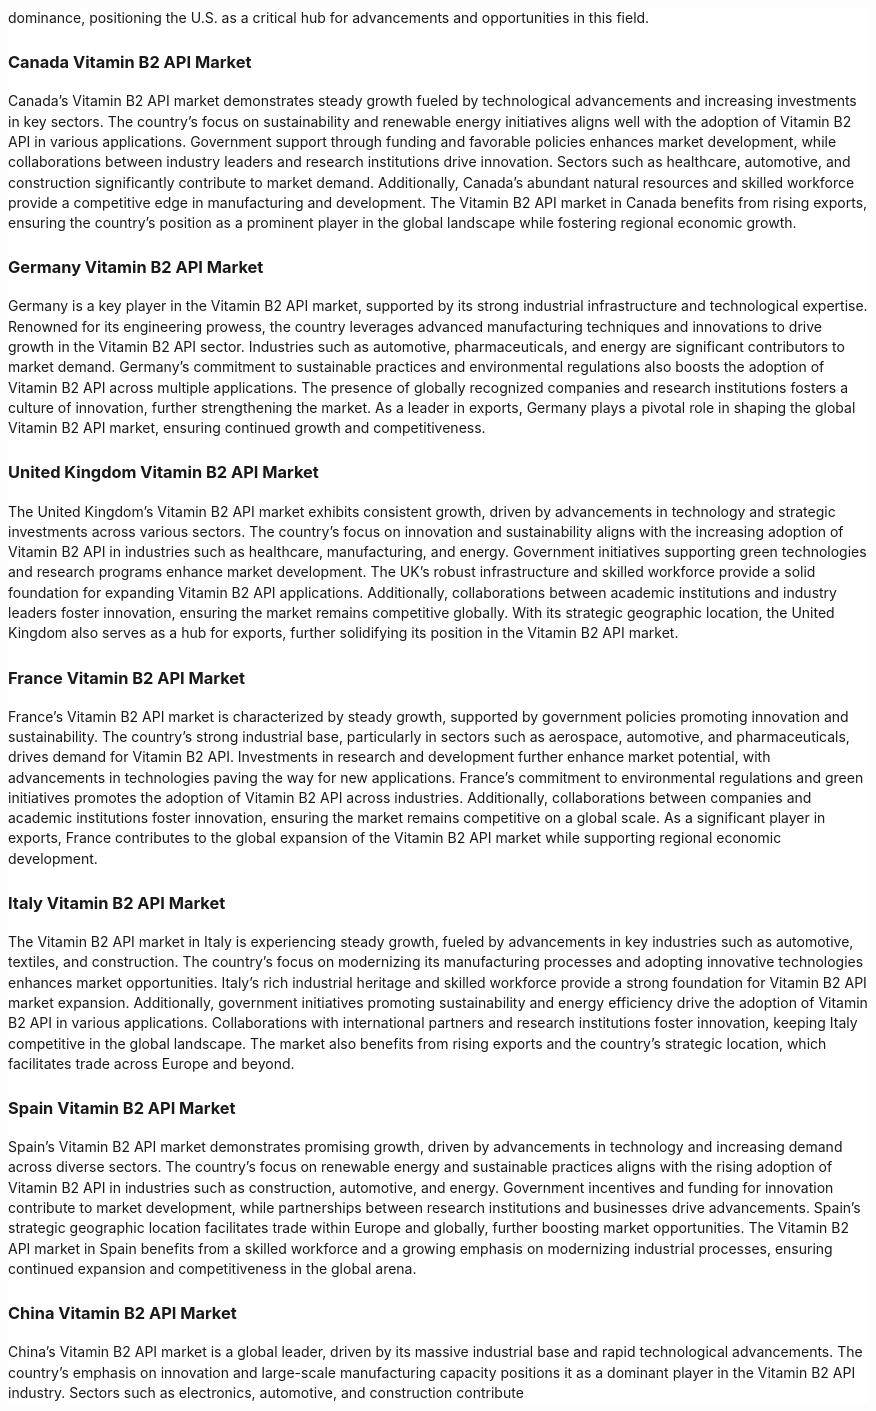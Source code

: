 dominance, positioning the U.S. as a critical hub for advancements and opportunities in this field.</p><h3>Canada Vitamin B2 API Market</h3><p>Canada&rsquo;s Vitamin B2 API market demonstrates steady growth fueled by technological advancements and increasing investments in key sectors. The country&rsquo;s focus on sustainability and renewable energy initiatives aligns well with the adoption of Vitamin B2 API in various applications. Government support through funding and favorable policies enhances market development, while collaborations between industry leaders and research institutions drive innovation. Sectors such as healthcare, automotive, and construction significantly contribute to market demand. Additionally, Canada&rsquo;s abundant natural resources and skilled workforce provide a competitive edge in manufacturing and development. The Vitamin B2 API market in Canada benefits from rising exports, ensuring the country&rsquo;s position as a prominent player in the global landscape while fostering regional economic growth.</p><h3>Germany Vitamin B2 API Market</h3><p>Germany is a key player in the Vitamin B2 API market, supported by its strong industrial infrastructure and technological expertise. Renowned for its engineering prowess, the country leverages advanced manufacturing techniques and innovations to drive growth in the Vitamin B2 API sector. Industries such as automotive, pharmaceuticals, and energy are significant contributors to market demand. Germany&rsquo;s commitment to sustainable practices and environmental regulations also boosts the adoption of Vitamin B2 API across multiple applications. The presence of globally recognized companies and research institutions fosters a culture of innovation, further strengthening the market. As a leader in exports, Germany plays a pivotal role in shaping the global Vitamin B2 API market, ensuring continued growth and competitiveness.</p><h3>United Kingdom Vitamin B2 API Market</h3><p>The United Kingdom&rsquo;s Vitamin B2 API market exhibits consistent growth, driven by advancements in technology and strategic investments across various sectors. The country&rsquo;s focus on innovation and sustainability aligns with the increasing adoption of Vitamin B2 API in industries such as healthcare, manufacturing, and energy. Government initiatives supporting green technologies and research programs enhance market development. The UK&rsquo;s robust infrastructure and skilled workforce provide a solid foundation for expanding Vitamin B2 API applications. Additionally, collaborations between academic institutions and industry leaders foster innovation, ensuring the market remains competitive globally. With its strategic geographic location, the United Kingdom also serves as a hub for exports, further solidifying its position in the Vitamin B2 API market.</p><h3>France Vitamin B2 API Market</h3><p>France&rsquo;s Vitamin B2 API market is characterized by steady growth, supported by government policies promoting innovation and sustainability. The country&rsquo;s strong industrial base, particularly in sectors such as aerospace, automotive, and pharmaceuticals, drives demand for Vitamin B2 API. Investments in research and development further enhance market potential, with advancements in technologies paving the way for new applications. France&rsquo;s commitment to environmental regulations and green initiatives promotes the adoption of Vitamin B2 API across industries. Additionally, collaborations between companies and academic institutions foster innovation, ensuring the market remains competitive on a global scale. As a significant player in exports, France contributes to the global expansion of the Vitamin B2 API market while supporting regional economic development.</p><h3>Italy Vitamin B2 API Market</h3><p>The Vitamin B2 API market in Italy is experiencing steady growth, fueled by advancements in key industries such as automotive, textiles, and construction. The country&rsquo;s focus on modernizing its manufacturing processes and adopting innovative technologies enhances market opportunities. Italy&rsquo;s rich industrial heritage and skilled workforce provide a strong foundation for Vitamin B2 API market expansion. Additionally, government initiatives promoting sustainability and energy efficiency drive the adoption of Vitamin B2 API in various applications. Collaborations with international partners and research institutions foster innovation, keeping Italy competitive in the global landscape. The market also benefits from rising exports and the country&rsquo;s strategic location, which facilitates trade across Europe and beyond.</p><h3>Spain Vitamin B2 API Market</h3><p>Spain&rsquo;s Vitamin B2 API market demonstrates promising growth, driven by advancements in technology and increasing demand across diverse sectors. The country&rsquo;s focus on renewable energy and sustainable practices aligns with the rising adoption of Vitamin B2 API in industries such as construction, automotive, and energy. Government incentives and funding for innovation contribute to market development, while partnerships between research institutions and businesses drive advancements. Spain&rsquo;s strategic geographic location facilitates trade within Europe and globally, further boosting market opportunities. The Vitamin B2 API market in Spain benefits from a skilled workforce and a growing emphasis on modernizing industrial processes, ensuring continued expansion and competitiveness in the global arena.</p><h3>China Vitamin B2 API Market</h3><p>China&rsquo;s Vitamin B2 API market is a global leader, driven by its massive industrial base and rapid technological advancements. The country&rsquo;s emphasis on innovation and large-scale manufacturing capacity positions it as a dominant player in the Vitamin B2 API industry. Sectors such as electronics, automotive, and construction contribute